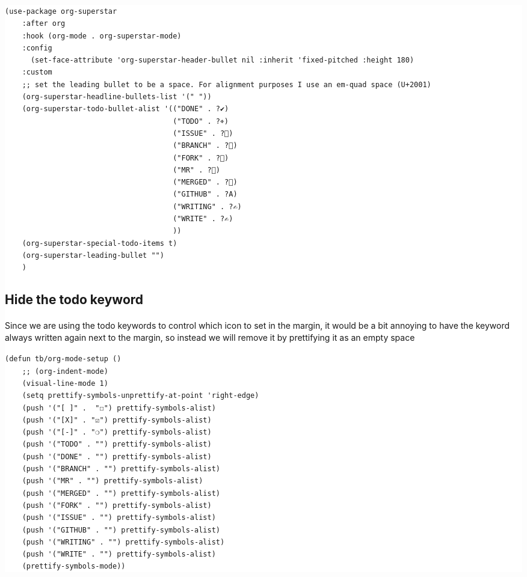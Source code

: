    (use-package org-superstar
        :after org
        :hook (org-mode . org-superstar-mode)
        :config
          (set-face-attribute 'org-superstar-header-bullet nil :inherit 'fixed-pitched :height 180)
        :custom
        ;; set the leading bullet to be a space. For alignment purposes I use an em-quad space (U+2001)
        (org-superstar-headline-bullets-list '(" "))
        (org-superstar-todo-bullet-alist '(("DONE" . ?✔)
                                           ("TODO" . ?⌖)
                                           ("ISSUE" . ?)
                                           ("BRANCH" . ?)
                                           ("FORK" . ?)
                                           ("MR" . ?)
                                           ("MERGED" . ?)
                                           ("GITHUB" . ?A)
                                           ("WRITING" . ?✍)
                                           ("WRITE" . ?✍)
                                           ))
        (org-superstar-special-todo-items t)
        (org-superstar-leading-bullet "")
        )


<a id="orga198675"></a>

## Hide the todo keyword

Since we are using the todo keywords to control which icon to set in the margin, it would be a bit annoying to have the keyword always written again next to the margin, so instead we will remove it by prettifying it as an empty space

    (defun tb/org-mode-setup ()
        ;; (org-indent-mode)
        (visual-line-mode 1)
        (setq prettify-symbols-unprettify-at-point 'right-edge)
        (push '("[ ]" .  "☐") prettify-symbols-alist)
        (push '("[X]" . "☑") prettify-symbols-alist)
        (push '("[-]" . "❍") prettify-symbols-alist)
        (push '("TODO" . "") prettify-symbols-alist)
        (push '("DONE" . "") prettify-symbols-alist)
        (push '("BRANCH" . "") prettify-symbols-alist)
        (push '("MR" . "") prettify-symbols-alist)
        (push '("MERGED" . "") prettify-symbols-alist)
        (push '("FORK" . "") prettify-symbols-alist)
        (push '("ISSUE" . "") prettify-symbols-alist)
        (push '("GITHUB" . "") prettify-symbols-alist)
        (push '("WRITING" . "") prettify-symbols-alist)
        (push '("WRITE" . "") prettify-symbols-alist)
        (prettify-symbols-mode))


<a id="orgc9a1905"></a>
